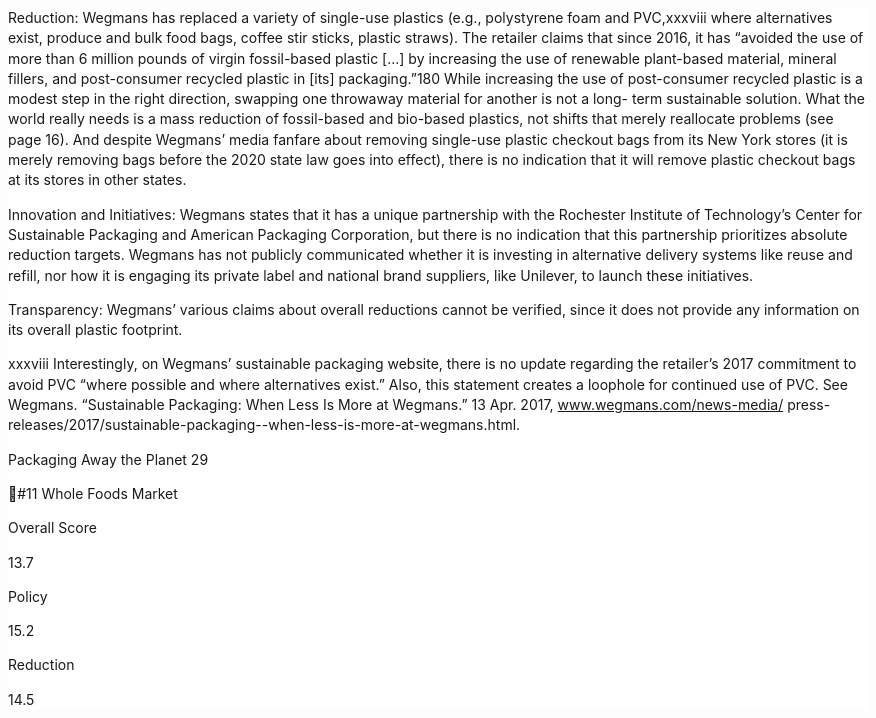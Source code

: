 Reduction:  Wegmans  has  replaced  a  variety  of  single-use
plastics (e.g., polystyrene foam and PVC,xxxviii where alternatives
exist,  produce  and  bulk  food  bags,  coffee  stir  sticks,  plastic
straws).  The  retailer  claims  that  since  2016,  it  has  “avoided
the  use  of  more  than  6  million  pounds  of  virgin  fossil-based
plastic  [...]  by  increasing  the  use  of  renewable  plant-based
material, mineral fillers, and post-consumer recycled plastic in
[its]  packaging.”180  While  increasing  the  use  of  post-consumer
recycled  plastic  is  a  modest  step  in  the  right  direction,
swapping  one  throwaway  material  for  another  is  not  a  long-
term  sustainable  solution.  What  the  world  really  needs  is  a
mass  reduction  of  fossil-based  and  bio-based  plastics,  not
shifts  that  merely  reallocate  problems  (see  page  16).  And
despite  Wegmans’  media  fanfare  about  removing  single-use
plastic  checkout  bags  from  its  New  York  stores  (it  is  merely
removing bags before the 2020 state law goes into effect), there
is no indication that it will remove plastic checkout bags at its
stores in other states.

Innovation  and  Initiatives:  Wegmans  states  that  it  has
a  unique  partnership  with  the  Rochester
Institute  of
Technology’s  Center  for  Sustainable  Packaging  and  American
Packaging  Corporation,  but  there  is  no  indication  that  this
partnership  prioritizes  absolute  reduction  targets.  Wegmans
has  not  publicly  communicated  whether  it  is  investing  in
alternative delivery systems like reuse and refill, nor how it is
engaging  its  private  label  and  national  brand  suppliers,  like
Unilever, to launch these initiatives.

Transparency:  Wegmans’  various  claims  about  overall
reductions  cannot  be  verified,  since  it  does  not  provide  any
information on its overall plastic footprint.

xxxviii Interestingly, on Wegmans’ sustainable packaging website, there is no update regarding the retailer’s 2017 commitment to avoid PVC “where possible and where alternatives exist.”
Also, this statement creates a loophole for continued use of PVC. See Wegmans. “Sustainable Packaging: When Less Is More at Wegmans.” 13 Apr. 2017, www.wegmans.com/news-media/
press-releases/2017/sustainable-packaging--when-less-is-more-at-wegmans.html.

Packaging Away the Planet   29

#11 Whole Foods Market

Overall Score

13.7

Policy

15.2

Reduction

14.5
